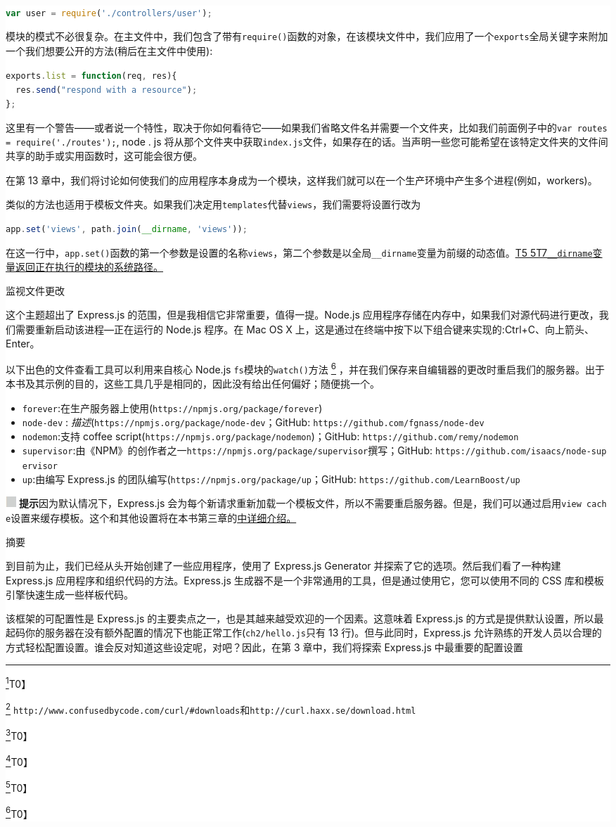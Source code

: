 ```js
var user = require('./controllers/user');

```

模块的模式不必很复杂。在主文件中，我们包含了带有`require()`函数的对象，在该模块文件中，我们应用了一个`exports`全局关键字来附加一个我们想要公开的方法(稍后在主文件中使用):

```js
exports.list = function(req, res){
  res.send("respond with a resource");
};

```

这里有一个警告——或者说一个特性，取决于你如何看待它——如果我们省略文件名并需要一个文件夹，比如我们前面例子中的`var routes = require('./routes');`, node . js 将从那个文件夹中获取`index.js`文件，如果存在的话。当声明一些您可能希望在该特定文件夹的文件间共享的助手或实用函数时，这可能会很方便。

在第 13 章中，我们将讨论如何使我们的应用程序本身成为一个模块，这样我们就可以在一个生产环境中产生多个进程(例如，workers)。

类似的方法也适用于模板文件夹。如果我们决定用`templates`代替`views`，我们需要将设置行改为

```js
app.set('views', path.join(__dirname, 'views'));

```

在这一行中，`app.set()`函数的第一个参数是设置的名称`views`，第二个参数是以全局`__dirname`变量为前缀的动态值。[T5 5T7`__dirname`变量返回正在执行的模块的系统路径。](#Fn5)

监视文件更改

这个主题超出了 Express.js 的范围，但是我相信它非常重要，值得一提。Node.js 应用程序存储在内存中，如果我们对源代码进行更改，我们需要重新启动该进程—正在运行的 Node.js 程序。在 Mac OS X 上，这是通过在终端中按下以下组合键来实现的:Ctrl+C、向上箭头、Enter。

以下出色的文件查看工具可以利用来自核心 Node.js `fs`模块的`watch()`方法 [<sup>6</sup>](#Fn6) ，并在我们保存来自编辑器的更改时重启我们的服务器。出于本书及其示例的目的，这些工具几乎是相同的，因此没有给出任何偏好；随便挑一个。

*   `forever`:在生产服务器上使用(`https://npmjs.org/package/forever`)
*   `node-dev` : *描述*(`https://npmjs.org/package/node-dev`；GitHub: `https://github.com/fgnass/node-dev`
*   `nodemon`:支持 coffee script(`https://npmjs.org/package/nodemon`)；GitHub: `https://github.com/remy/nodemon`
*   `supervisor`:由《NPM》的创作者之一`https://npmjs.org/package/supervisor`撰写；GitHub: `https://github.com/isaacs/node-supervisor`
*   `up`:由编写 Express.js 的团队编写(`https://npmjs.org/package/up`；GitHub: `https://github.com/LearnBoost/up`

![Image](img/sq.jpg) **提示**因为默认情况下，Express.js 会为每个新请求重新加载一个模板文件，所以不需要重启服务器。但是，我们可以通过启用`view cache`设置来缓存模板。这个和其他设置将在本书第三章的[中详细介绍。](03.html)

摘要

到目前为止，我们已经从头开始创建了一些应用程序，使用了 Express.js Generator 并探索了它的选项。然后我们看了一种构建 Express.js 应用程序和组织代码的方法。Express.js 生成器不是一个非常通用的工具，但是通过使用它，您可以使用不同的 CSS 库和模板引擎快速生成一些样板代码。

该框架的可配置性是 Express.js 的主要卖点之一，也是其越来越受欢迎的一个因素。这意味着 Express.js 的方式是提供默认设置，所以最起码你的服务器在没有额外配置的情况下也能正常工作(`ch2/hello.js`只有 13 行)。但与此同时，Express.js 允许熟练的开发人员以合理的方式轻松配置设置。谁会反对知道这些设定呢，对吧？因此，在第 3 章中，我们将探索 Express.js 中最重要的配置设置

________________

[<sup>1</sup>](#_Fn1)T0】

[<sup>2</sup>](#_Fn2) `http://www.confusedbycode.com/curl/#downloads`和`http://curl.haxx.se/download.html`

[<sup>3</sup>](#_Fn3)T0】

[<sup>4</sup>](#_Fn4)T0】

[<sup>5</sup>](#_Fn5)T0】

[<sup>6</sup>](#_Fn6)T0】